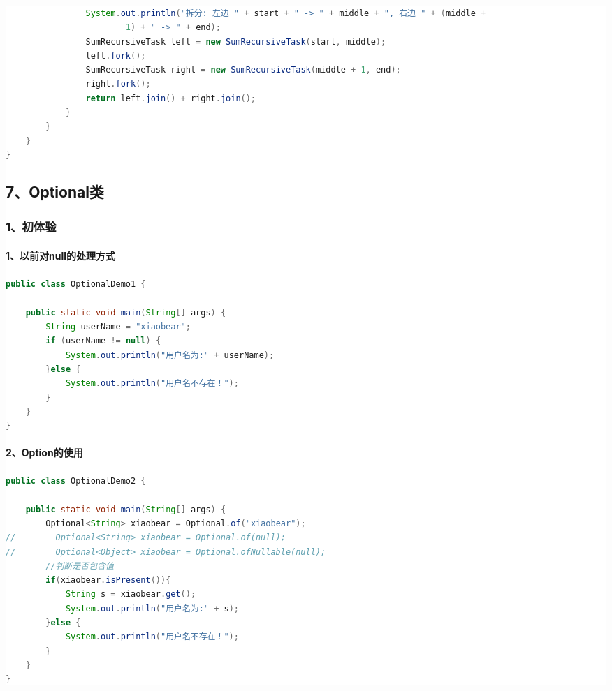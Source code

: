 ```java
                System.out.println("拆分: 左边 " + start + " -> " + middle + ", 右边 " + (middle +
                        1) + " -> " + end);
                SumRecursiveTask left = new SumRecursiveTask(start, middle);
                left.fork();
                SumRecursiveTask right = new SumRecursiveTask(middle + 1, end);
                right.fork();
                return left.join() + right.join();
            }
        }
    }
}
```



## 7、Optional类

### 1、初体验

#### 1、以前对null的处理方式

```java
public class OptionalDemo1 {

    public static void main(String[] args) {
        String userName = "xiaobear";
        if (userName != null) {
            System.out.println("用户名为:" + userName);
        }else {
            System.out.println("用户名不存在！");
        }
    }
}
```



#### 2、Option的使用

```java
public class OptionalDemo2 {

    public static void main(String[] args) {
        Optional<String> xiaobear = Optional.of("xiaobear");
//        Optional<String> xiaobear = Optional.of(null);
//        Optional<Object> xiaobear = Optional.ofNullable(null);
        //判断是否包含值
        if(xiaobear.isPresent()){
            String s = xiaobear.get();
            System.out.println("用户名为:" + s);
        }else {
            System.out.println("用户名不存在！");
        }
    }
}
```
